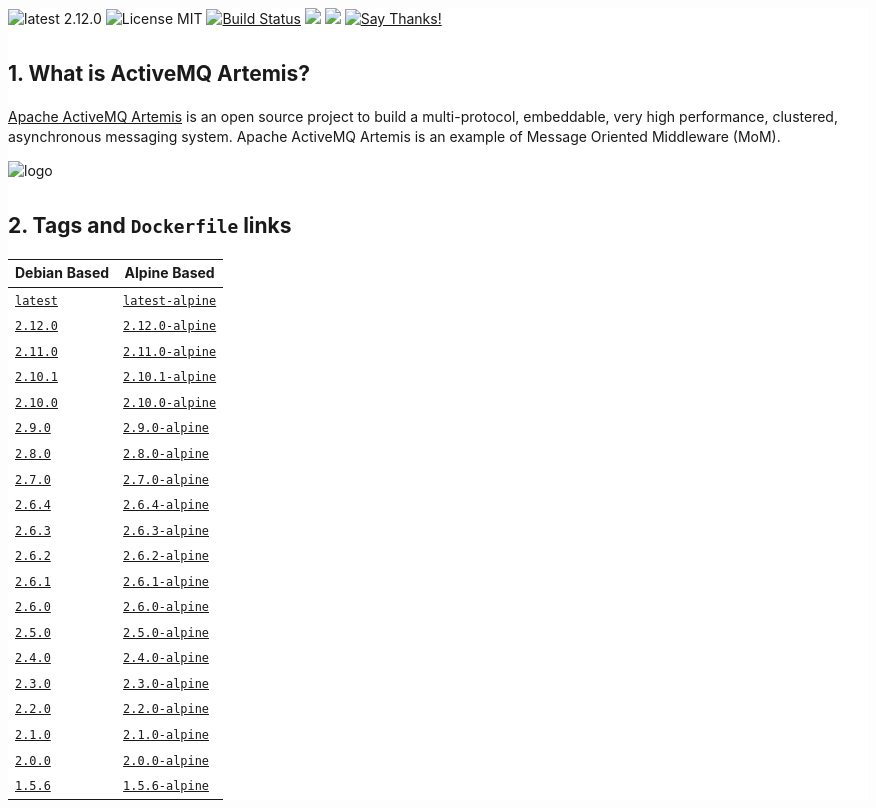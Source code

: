 ![latest 2.12.0](https://img.shields.io/badge/latest-2.12.0-blue.svg?style=flat) ![License MIT](https://img.shields.io/badge/license-APACHE-blue.svg) [![Build Status](https://travis-ci.org/vromero/activemq-artemis-docker.svg?branch=master)](https://travis-ci.org/vromero/activemq-artemis-docker) [![](https://img.shields.io/docker/stars/vromero/activemq-artemis.svg)](https://hub.docker.com/r/vromero/activemq-artemis 'DockerHub') [![](https://img.shields.io/docker/pulls/vromero/activemq-artemis.svg)](https://hub.docker.com/r/vromero/activemq-artemis 'DockerHub') [![Say Thanks!](https://img.shields.io/badge/Say%20Thanks-!-1EAEDB.svg)](https://saythanks.io/to/vromero)

## 1. What is ActiveMQ Artemis?

[Apache ActiveMQ Artemis](https://activemq.apache.org/artemis) is an open source project to build a multi-protocol, embeddable, very high performance, clustered, asynchronous messaging system. Apache ActiveMQ Artemis is an example of Message Oriented Middleware (MoM).

![logo](https://activemq.apache.org/assets/img/activemq_logo_black_small.png)

## 2. Tags and `Dockerfile` links

| Debian Based                                                                                 | Alpine Based                                                                                               |
|--------------------------------------------------------------------------------------------- | ---------------------------------------------------------------------------------------------------------- |
| [`latest`](https://raw.githubusercontent.com/vromero/activemq-artemis-docker/master/src/Dockerfile) | [`latest-alpine`](https://raw.githubusercontent.com/vromero/activemq-artemis-docker/master/src/Dockerfile.alpine) |
| [`2.12.0`](https://raw.githubusercontent.com/vromero/activemq-artemis-docker/master/src/Dockerfile)  | [`2.12.0-alpine`](https://raw.githubusercontent.com/vromero/activemq-artemis-docker/master/src/Dockerfile.alpine)  |
| [`2.11.0`](https://raw.githubusercontent.com/vromero/activemq-artemis-docker/master/src/Dockerfile)  | [`2.11.0-alpine`](https://raw.githubusercontent.com/vromero/activemq-artemis-docker/master/src/Dockerfile.alpine)  |
| [`2.10.1`](https://raw.githubusercontent.com/vromero/activemq-artemis-docker/master/src/Dockerfile)  | [`2.10.1-alpine`](https://raw.githubusercontent.com/vromero/activemq-artemis-docker/master/src/Dockerfile.alpine)  |
| [`2.10.0`](https://raw.githubusercontent.com/vromero/activemq-artemis-docker/master/src/Dockerfile)  | [`2.10.0-alpine`](https://raw.githubusercontent.com/vromero/activemq-artemis-docker/master/src/Dockerfile.alpine)  |
| [`2.9.0`](https://raw.githubusercontent.com/vromero/activemq-artemis-docker/master/src/Dockerfile)  | [`2.9.0-alpine`](https://raw.githubusercontent.com/vromero/activemq-artemis-docker/master/src/Dockerfile.alpine)  |
| [`2.8.0`](https://raw.githubusercontent.com/vromero/activemq-artemis-docker/master/src/Dockerfile)  | [`2.8.0-alpine`](https://raw.githubusercontent.com/vromero/activemq-artemis-docker/master/src/Dockerfile.alpine)  |
| [`2.7.0`](https://raw.githubusercontent.com/vromero/activemq-artemis-docker/master/src/Dockerfile)  | [`2.7.0-alpine`](https://raw.githubusercontent.com/vromero/activemq-artemis-docker/master/src/Dockerfile.alpine)  |
| [`2.6.4`](https://raw.githubusercontent.com/vromero/activemq-artemis-docker/master/src/Dockerfile)  | [`2.6.4-alpine`](https://raw.githubusercontent.com/vromero/activemq-artemis-docker/master/src/Dockerfile.alpine)  |
| [`2.6.3`](https://raw.githubusercontent.com/vromero/activemq-artemis-docker/master/src/Dockerfile)  | [`2.6.3-alpine`](https://raw.githubusercontent.com/vromero/activemq-artemis-docker/master/src/Dockerfile.alpine)  |
| [`2.6.2`](https://raw.githubusercontent.com/vromero/activemq-artemis-docker/master/src/Dockerfile)  | [`2.6.2-alpine`](https://raw.githubusercontent.com/vromero/activemq-artemis-docker/master/src/Dockerfile.alpine)  |
| [`2.6.1`](https://raw.githubusercontent.com/vromero/activemq-artemis-docker/master/src/Dockerfile)  | [`2.6.1-alpine`](https://raw.githubusercontent.com/vromero/activemq-artemis-docker/master/src/Dockerfile.alpine)  |
| [`2.6.0`](https://raw.githubusercontent.com/vromero/activemq-artemis-docker/master/src/Dockerfile)  | [`2.6.0-alpine`](https://raw.githubusercontent.com/vromero/activemq-artemis-docker/master/src/Dockerfile.alpine)  |
| [`2.5.0`](https://raw.githubusercontent.com/vromero/activemq-artemis-docker/master/src/Dockerfile)  | [`2.5.0-alpine`](https://raw.githubusercontent.com/vromero/activemq-artemis-docker/master/src/Dockerfile.alpine)  |
| [`2.4.0`](https://raw.githubusercontent.com/vromero/activemq-artemis-docker/master/src/Dockerfile)  | [`2.4.0-alpine`](https://raw.githubusercontent.com/vromero/activemq-artemis-docker/master/src/Dockerfile.alpine)  |
| [`2.3.0`](https://raw.githubusercontent.com/vromero/activemq-artemis-docker/master/src/Dockerfile)  | [`2.3.0-alpine`](https://raw.githubusercontent.com/vromero/activemq-artemis-docker/master/src/Dockerfile.alpine)  |
| [`2.2.0`](https://raw.githubusercontent.com/vromero/activemq-artemis-docker/master/src/Dockerfile)  | [`2.2.0-alpine`](https://raw.githubusercontent.com/vromero/activemq-artemis-docker/master/src/Dockerfile.alpine)  |
| [`2.1.0`](https://raw.githubusercontent.com/vromero/activemq-artemis-docker/master/src/Dockerfile)  | [`2.1.0-alpine`](https://raw.githubusercontent.com/vromero/activemq-artemis-docker/master/src/Dockerfile.alpine)  |
| [`2.0.0`](https://raw.githubusercontent.com/vromero/activemq-artemis-docker/master/src/Dockerfile)  | [`2.0.0-alpine`](https://raw.githubusercontent.com/vromero/activemq-artemis-docker/master/src/Dockerfile.alpine)  |
| [`1.5.6`](https://raw.githubusercontent.com/vromero/activemq-artemis-docker/master/src/Dockerfile)  | [`1.5.6-alpine`](https://raw.githubusercontent.com/vromero/activemq-artemis-docker/master/src/Dockerfile.alpine)  |